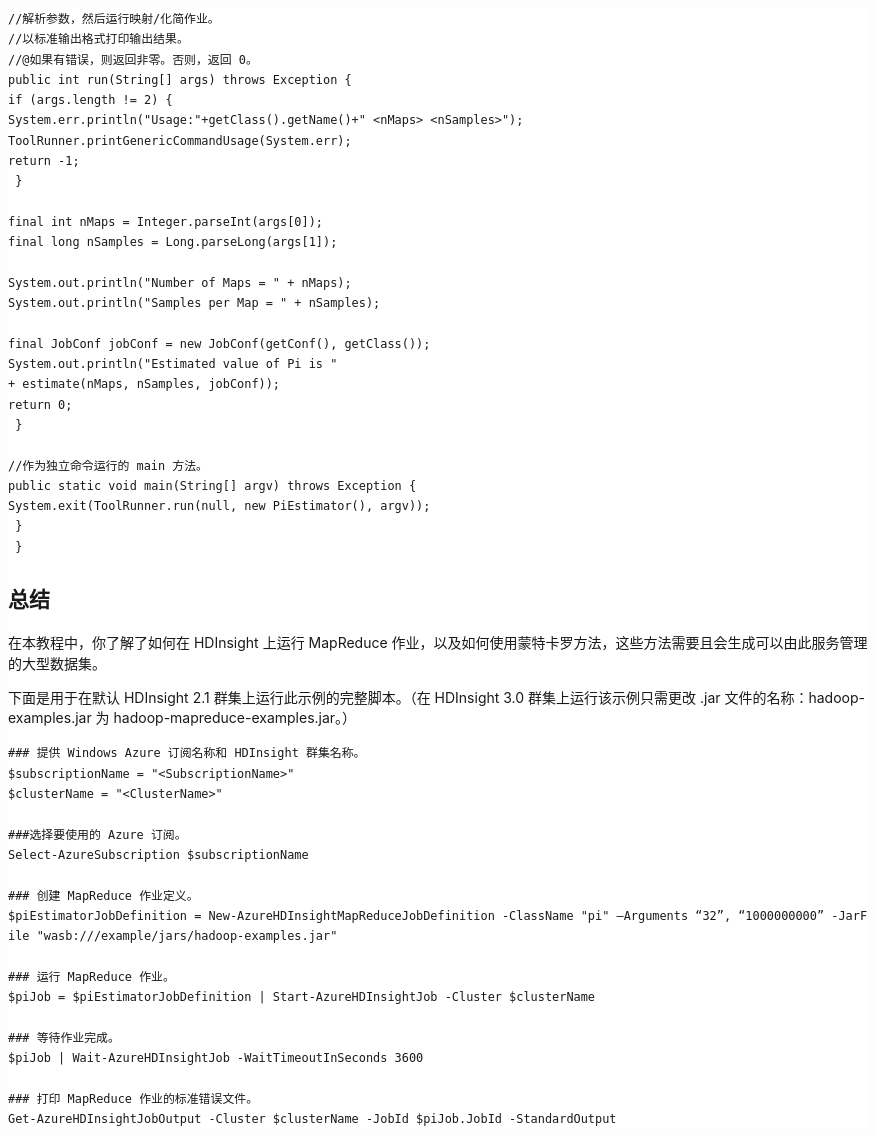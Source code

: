     //解析参数，然后运行映射/化简作业。   
    //以标准输出格式打印输出结果。     
    //@如果有错误，则返回非零。否则，返回 0。     
    public int run(String[] args) throws Exception {
    if (args.length != 2) {
    System.err.println("Usage:"+getClass().getName()+" <nMaps> <nSamples>");
    ToolRunner.printGenericCommandUsage(System.err);
    return -1;
     }

    final int nMaps = Integer.parseInt(args[0]);
    final long nSamples = Long.parseLong(args[1]);

    System.out.println("Number of Maps = " + nMaps);
    System.out.println("Samples per Map = " + nSamples);

    final JobConf jobConf = new JobConf(getConf(), getClass());
    System.out.println("Estimated value of Pi is "
    + estimate(nMaps, nSamples, jobConf));
    return 0;
     }

    //作为独立命令运行的 main 方法。         
    public static void main(String[] argv) throws Exception {
    System.exit(ToolRunner.run(null, new PiEstimator(), argv));
     }
     }

## 总结

在本教程中，你了解了如何在 HDInsight 上运行 MapReduce 作业，以及如何使用蒙特卡罗方法，这些方法需要且会生成可以由此服务管理的大型数据集。

下面是用于在默认 HDInsight 2.1 群集上运行此示例的完整脚本。（在 HDInsight 3.0 群集上运行该示例只需更改 .jar 文件的名称：hadoop-examples.jar 为 hadoop-mapreduce-examples.jar。）

    ### 提供 Windows Azure 订阅名称和 HDInsight 群集名称。 
    $subscriptionName = "<SubscriptionName>" 
    $clusterName = "<ClusterName>"  

    ###选择要使用的 Azure 订阅。
    Select-AzureSubscription $subscriptionName 

    ### 创建 MapReduce 作业定义。 
    $piEstimatorJobDefinition = New-AzureHDInsightMapReduceJobDefinition -ClassName "pi" –Arguments “32”, “1000000000” -JarFile "wasb:///example/jars/hadoop-examples.jar"

    ### 运行 MapReduce 作业。 
    $piJob = $piEstimatorJobDefinition | Start-AzureHDInsightJob -Cluster $clusterName

    ### 等待作业完成。  
    $piJob | Wait-AzureHDInsightJob -WaitTimeoutInSeconds 3600

    ### 打印 MapReduce 作业的标准错误文件。
    Get-AzureHDInsightJobOutput -Cluster $clusterName -JobId $piJob.JobId -StandardOutput


  [运行 HDInsight 示例]: /zh-cn/documentation/articles/hdinsight-run-samples/
  [试用 Azure]: /pricing/1rmb-trial/
  [设置 HDInsight 群集]: /zh-cn/documentation/articles/hdinsight-provision-clusters/
  [安装和配置 Azure PowerShell]: /zh-cn/documentation/articles/install-configure-powershell/
  [使用 Azure PowerShell 运行示例]: #run-sample
  [Pi estimator MapReduce 程序的 Java 代码]: #java-code
  [摘要]: #summary
  [后续步骤]: #next-steps
  [Azure HDInsight 入门]: /zh-cn/documentation/articles/hdinsight-get-started/
  [示例：10GB GraySort]: /zh-cn/documentation/articles/hdinsight-sample-10gb-graysort/
  [示例：Wordcount]: /zh-cn/documentation/articles/hdinsight-sample-wordcount/
  [示例：C\# Steaming]: /zh-cn/documentation/articles/hdinsight-sample-csharp-streaming/
  [Pig 与 HDInsight 配合使用]: /zh-cn/documentation/articles/hdinsight-use-pig/
  [Hive 与 HDInsight 配合使用]: /zh-cn/documentation/articles/hdinsight-use-hive/
  [Azure HDInsight SDK 文档]: http://msdn.microsoft.com/zh-cn/library/dn469975.aspx